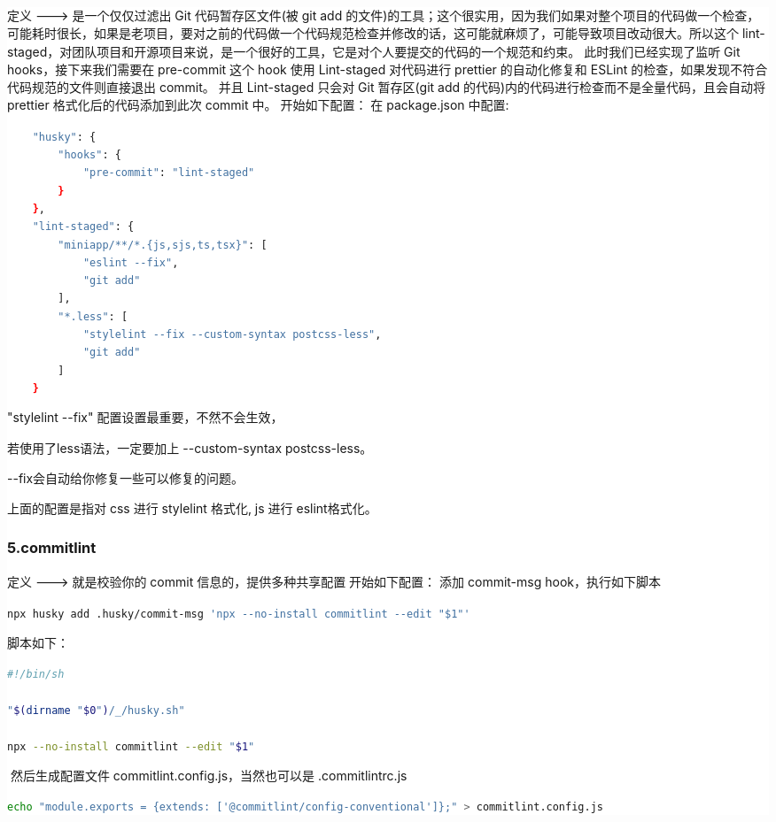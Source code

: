 定义 ---> 是一个仅仅过滤出 Git 代码暂存区文件(被 git add 的文件)的工具；这个很实用，因为我们如果对整个项目的代码做一个检查，可能耗时很长，如果是老项目，要对之前的代码做一个代码规范检查并修改的话，这可能就麻烦了，可能导致项目改动很大。所以这个 lint-staged，对团队项目和开源项目来说，是一个很好的工具，它是对个人要提交的代码的一个规范和约束。
此时我们已经实现了监听 Git hooks，接下来我们需要在 pre-commit 这个 hook 使用 Lint-staged 对代码进行 prettier 的自动化修复和 ESLint 的检查，如果发现不符合代码规范的文件则直接退出 commit。
并且 Lint-staged 只会对 Git 暂存区(git add 的代码)内的代码进行检查而不是全量代码，且会自动将 prettier 格式化后的代码添加到此次 commit 中。
开始如下配置：
在 package.json 中配置:

```sh
    "husky": {
        "hooks": {
            "pre-commit": "lint-staged"
        }
    },
    "lint-staged": {
        "miniapp/**/*.{js,sjs,ts,tsx}": [
            "eslint --fix",
            "git add"
        ],
        "*.less": [
            "stylelint --fix --custom-syntax postcss-less",
            "git add"
        ]
    }
```
"stylelint --fix" 配置设置最重要，不然不会生效，

若使用了less语法，一定要加上 --custom-syntax postcss-less。

--fix会自动给你修复一些可以修复的问题。

上面的配置是指对 css 进行 stylelint 格式化, js 进行 eslint格式化。

### 5.commitlint

定义 ---> 就是校验你的 commit 信息的，提供多种共享配置
开始如下配置：
添加 commit-msg hook，执行如下脚本

```sh
npx husky add .husky/commit-msg 'npx --no-install commitlint --edit "$1"'
```

脚本如下：

```sh
#!/bin/sh
​
"$(dirname "$0")/_/husky.sh"
​
npx --no-install commitlint --edit "$1"
```

​
然后生成配置文件 commitlint.config.js，当然也可以是 .commitlintrc.js

```sh
echo "module.exports = {extends: ['@commitlint/config-conventional']};" > commitlint.config.js
```
